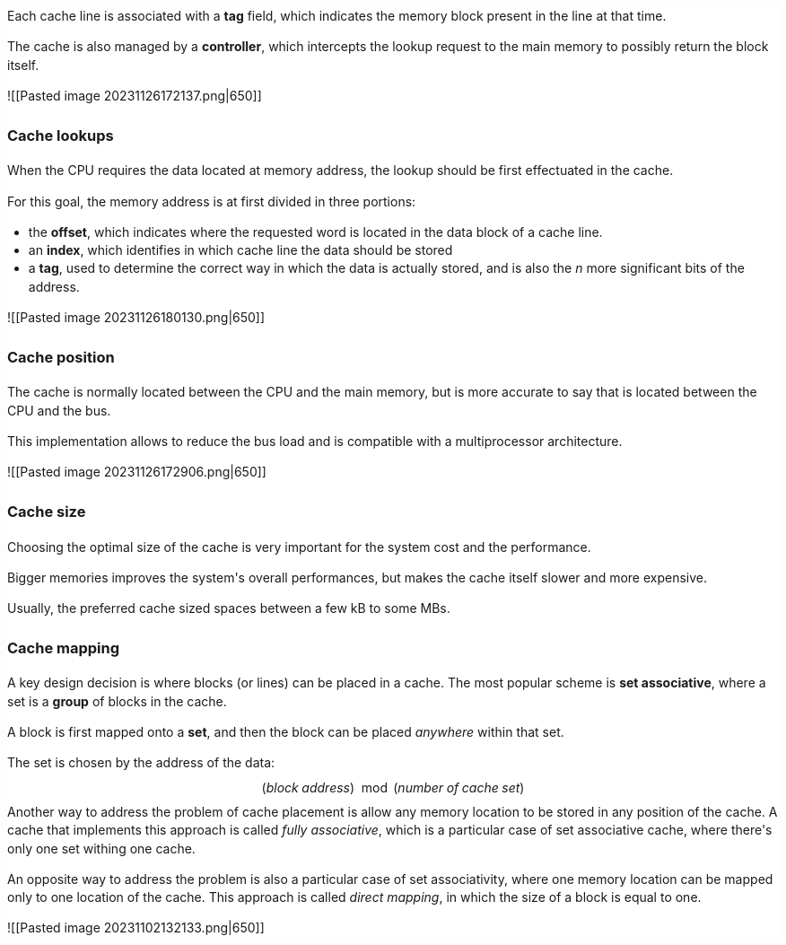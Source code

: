 Each cache line is associated with a **tag** field, which indicates the memory block present in the line at that time.

The cache is also managed by a **controller**, which intercepts the lookup request to the main memory to possibly return the block itself.

![[Pasted image 20231126172137.png|650]]
### Cache lookups
When the CPU requires the data located at memory address, the lookup should be first effectuated in the cache. 

For this goal, the memory address is at first divided in three portions:
- the **offset**, which indicates where the requested word is located in the data block of a cache line.
- an **index**, which identifies in which cache line the data should be stored
- a **tag**, used to determine the correct way in which the data is actually stored, and is also the $n$ more significant bits of the address.

![[Pasted image 20231126180130.png|650]]
### Cache position
The cache is normally located between the CPU and the main memory, but is more accurate to say that is located between the CPU and the bus.

This implementation allows to reduce the bus load and is compatible with a multiprocessor architecture.

![[Pasted image 20231126172906.png|650]]
### Cache size
Choosing the optimal size of the cache is very important for the system cost and the performance.

Bigger memories improves the system's overall performances, but makes the cache itself slower and more expensive.

Usually, the preferred cache sized spaces between a few kB to some MBs.
### Cache mapping
A key design decision is where blocks (or lines) can be placed in a cache. The most popular scheme is **set associative**, where a set is a **group** of blocks in the cache.

A block is first mapped onto a **set**, and then the block can be placed *anywhere* within that set.

The set is chosen by the address of the data:
$$(block\; address)\mod (number\; of \; cache\; set)$$
Another way to address the problem of cache placement is allow any memory location to be stored in any position of the cache. A cache that implements this approach is called *fully associative*, which is a particular case of set associative cache, where there's only one set withing one cache.

An opposite way to address the problem is also a particular case of set associativity, where one memory location can be mapped only to one location of the cache. This approach is called *direct mapping*, in which the size of a block is equal to one.

![[Pasted image 20231102132133.png|650]]
